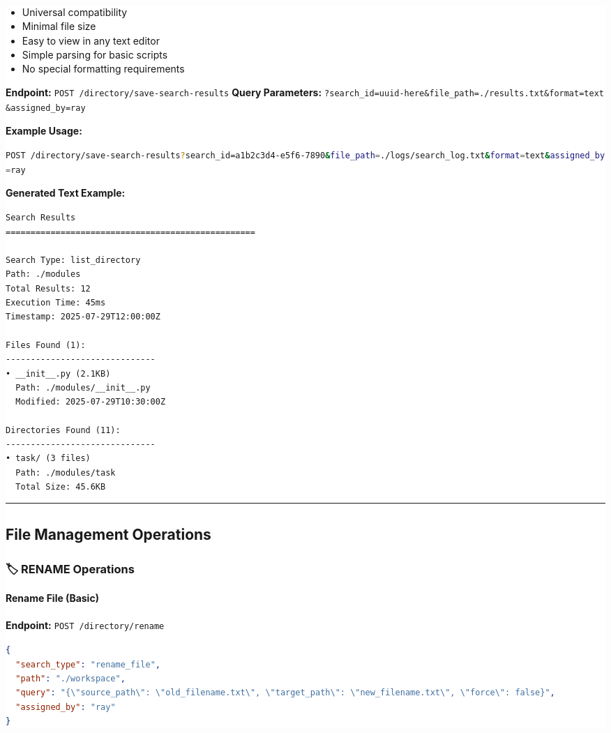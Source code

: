 - Universal compatibility
- Minimal file size
- Easy to view in any text editor
- Simple parsing for basic scripts
- No special formatting requirements

**Endpoint:** `POST /directory/save-search-results`
**Query Parameters:** `?search_id=uuid-here&file_path=./results.txt&format=text&assigned_by=ray`

**Example Usage:**

```bash
POST /directory/save-search-results?search_id=a1b2c3d4-e5f6-7890&file_path=./logs/search_log.txt&format=text&assigned_by=ray
```

**Generated Text Example:**

```
Search Results
==================================================

Search Type: list_directory
Path: ./modules
Total Results: 12
Execution Time: 45ms
Timestamp: 2025-07-29T12:00:00Z

Files Found (1):
------------------------------
• __init__.py (2.1KB)
  Path: ./modules/__init__.py
  Modified: 2025-07-29T10:30:00Z

Directories Found (11):
------------------------------
• task/ (3 files)
  Path: ./modules/task
  Total Size: 45.6KB
```

---

## File Management Operations

### 🏷️ RENAME Operations

#### Rename File (Basic)

**Endpoint:** `POST /directory/rename`

```json
{
  "search_type": "rename_file",
  "path": "./workspace",
  "query": "{\"source_path\": \"old_filename.txt\", \"target_path\": \"new_filename.txt\", \"force\": false}",
  "assigned_by": "ray"
}
```
